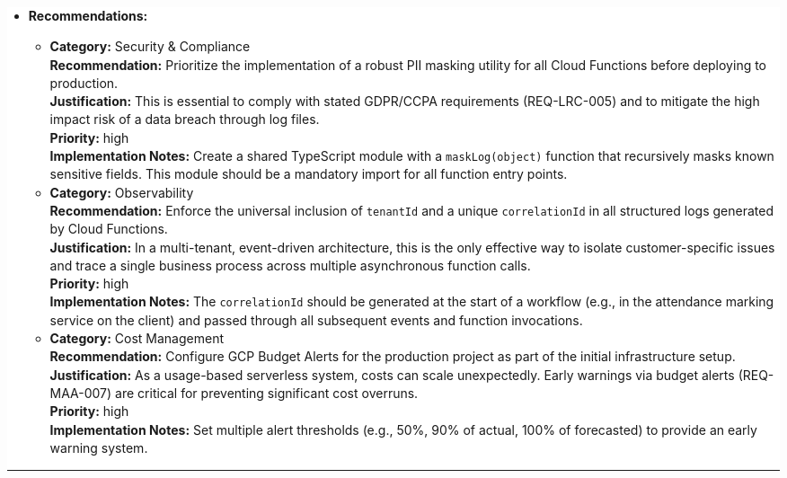 - **Recommendations:**
  
  - **Category:** Security & Compliance  
**Recommendation:** Prioritize the implementation of a robust PII masking utility for all Cloud Functions before deploying to production.  
**Justification:** This is essential to comply with stated GDPR/CCPA requirements (REQ-LRC-005) and to mitigate the high impact risk of a data breach through log files.  
**Priority:** high  
**Implementation Notes:** Create a shared TypeScript module with a `maskLog(object)` function that recursively masks known sensitive fields. This module should be a mandatory import for all function entry points.  
  - **Category:** Observability  
**Recommendation:** Enforce the universal inclusion of `tenantId` and a unique `correlationId` in all structured logs generated by Cloud Functions.  
**Justification:** In a multi-tenant, event-driven architecture, this is the only effective way to isolate customer-specific issues and trace a single business process across multiple asynchronous function calls.  
**Priority:** high  
**Implementation Notes:** The `correlationId` should be generated at the start of a workflow (e.g., in the attendance marking service on the client) and passed through all subsequent events and function invocations.  
  - **Category:** Cost Management  
**Recommendation:** Configure GCP Budget Alerts for the production project as part of the initial infrastructure setup.  
**Justification:** As a usage-based serverless system, costs can scale unexpectedly. Early warnings via budget alerts (REQ-MAA-007) are critical for preventing significant cost overruns.  
**Priority:** high  
**Implementation Notes:** Set multiple alert thresholds (e.g., 50%, 90% of actual, 100% of forecasted) to provide an early warning system.  
  


---

